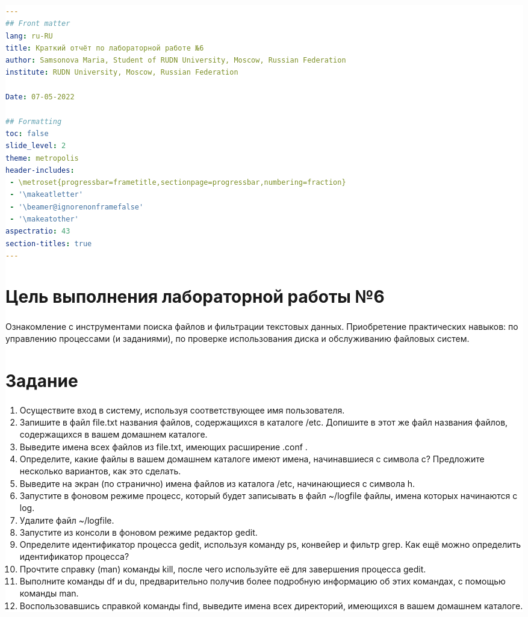 ```yaml
---
## Front matter
lang: ru-RU
title: Краткий отчёт по лабораторной работе №6
author: Samsonova Maria, Student of RUDN University, Moscow, Russian Federation
institute: RUDN University, Moscow, Russian Federation

Date: 07-05-2022

## Formatting
toc: false
slide_level: 2
theme: metropolis
header-includes: 
 - \metroset{progressbar=frametitle,sectionpage=progressbar,numbering=fraction}
 - '\makeatletter'
 - '\beamer@ignorenonframefalse'
 - '\makeatother'
aspectratio: 43
section-titles: true
---
```

# Цель выполнения лабораторной работы №6

Ознакомление с инструментами поиска файлов и фильтрации текстовых данных. Приобретение практических навыков: по управлению процессами (и заданиями), по проверке использования диска и обслуживанию файловых систем.

# Задание

1. Осуществите вход в систему, используя соответствующее имя пользователя.
2. Запишите в файл file.txt названия файлов, содержащихся в каталоге /etc. Допишите в этот же файл названия файлов, содержащихся в вашем домашнем каталоге.
3. Выведите имена всех файлов из file.txt, имеющих расширение .conf .
4. Определите, какие файлы в вашем домашнем каталоге имеют имена, начинавшиеся
с символа c? Предложите несколько вариантов, как это сделать.
5. Выведите на экран (по странично) имена файлов из каталога /etc, начинающиеся
с символа h.
6. Запустите в фоновом режиме процесс, который будет записывать в файл ~/logfile
файлы, имена которых начинаются с log.
7. Удалите файл ~/logfile.
8. Запустите из консоли в фоновом режиме редактор gedit.
9. Определите идентификатор процесса gedit, используя команду ps, конвейер и фильтр
grep. Как ещё можно определить идентификатор процесса?
10. Прочтите справку (man) команды kill, после чего используйте её для завершения
процесса gedit.
11. Выполните команды df и du, предварительно получив более подробную информацию
об этих командах, с помощью команды man.
12. Воспользовавшись справкой команды find, выведите имена всех директорий, имеющихся в вашем домашнем каталоге.
